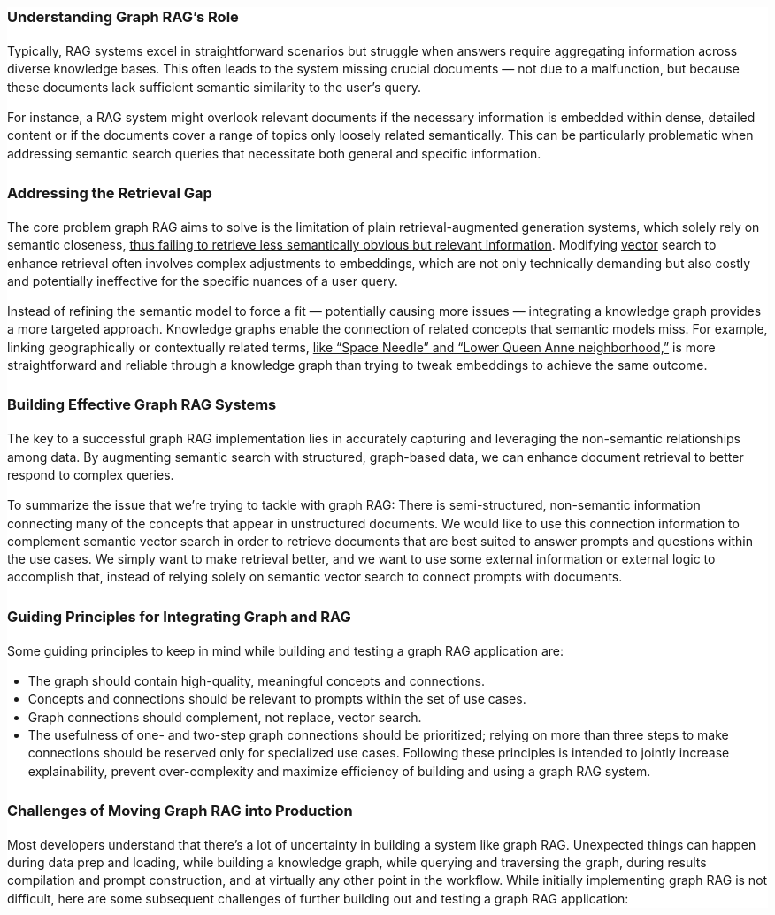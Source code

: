 ### Understanding Graph RAG’s Role
Typically, RAG systems excel in straightforward scenarios but struggle when answers require aggregating information across diverse knowledge bases. This often leads to the system missing crucial documents — not due to a malfunction, but because these documents lack sufficient semantic similarity to the user’s query.

For instance, a RAG system might overlook relevant documents if the necessary information is embedded within dense, detailed content or if the documents cover a range of topics only loosely related semantically. This can be particularly problematic when addressing semantic search queries that necessitate both general and specific information.

### Addressing the Retrieval Gap
The core problem graph RAG aims to solve is the limitation of plain retrieval-augmented generation systems, which solely rely on semantic closeness, [thus failing to retrieve less semantically obvious but relevant information](https://towardsdatascience.com/vector-embeddings-are-lossy-heres-what-to-do-about-it-4f9a8ee58bb7). Modifying [vector](https://thenewstack.io/why-vector-size-matters) search to enhance retrieval often involves complex adjustments to embeddings, which are not only technically demanding but also costly and potentially ineffective for the specific nuances of a user query.

Instead of refining the semantic model to force a fit — potentially causing more issues — integrating a knowledge graph provides a more targeted approach. Knowledge graphs enable the connection of related concepts that semantic models miss. For example, linking geographically or contextually related terms, [like “Space Needle” and “Lower Queen Anne neighborhood,”](https://towardsdatascience.com/your-documents-are-trying-to-tell-you-whats-relevant-better-rag-using-links-386b7433d0f2) is more straightforward and reliable through a knowledge graph than trying to tweak embeddings to achieve the same outcome.

### Building Effective Graph RAG Systems
The key to a successful graph RAG implementation lies in accurately capturing and leveraging the non-semantic relationships among data. By augmenting semantic search with structured, graph-based data, we can enhance document retrieval to better respond to complex queries.

To summarize the issue that we’re trying to tackle with graph RAG: There is semi-structured, non-semantic information connecting many of the concepts that appear in unstructured documents. We would like to use this connection information to complement semantic vector search in order to retrieve documents that are best suited to answer prompts and questions within the use cases. We simply want to make retrieval better, and we want to use some external information or external logic to accomplish that, instead of relying solely on semantic vector search to connect prompts with documents.

### Guiding Principles for Integrating Graph and RAG
Some guiding principles to keep in mind while building and testing a graph RAG application are:

- The graph should contain high-quality, meaningful concepts and connections.
- Concepts and connections should be relevant to prompts within the set of use cases.
- Graph connections should complement, not replace, vector search.
- The usefulness of one- and two-step graph connections should be prioritized; relying on more than three steps to make connections should be reserved only for specialized use cases.
Following these principles is intended to jointly increase explainability, prevent over-complexity and maximize efficiency of building and using a graph RAG system.

### Challenges of Moving Graph RAG into Production
Most developers understand that there’s a lot of uncertainty in building a system like graph RAG. Unexpected things can happen during data prep and loading, while building a knowledge graph, while querying and traversing the graph, during results compilation and prompt construction, and at virtually any other point in the workflow. While initially implementing graph RAG is not difficult, here are some subsequent challenges of further building out and testing a graph RAG application:
